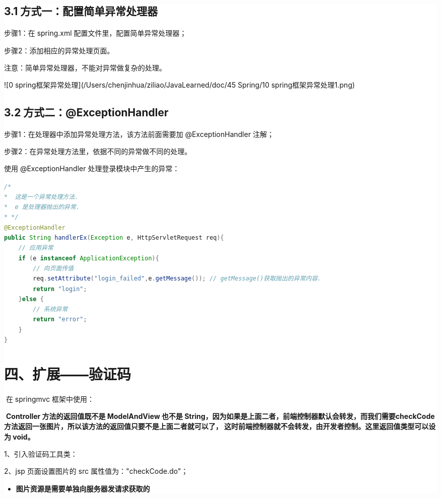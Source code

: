 ## 3.1 方式一：配置简单异常处理器

步骤1：在 spring.xml 配置文件里，配置简单异常处理器；

步骤2：添加相应的异常处理页面。

注意：简单异常处理器，不能对异常做复杂的处理。

![0 spring框架异常处理](/Users/chenjinhua/ziliao/JavaLearned/doc/45 Spring/10 spring框架异常处理1.png)



## 3.2 方式二：@ExceptionHandler

步骤1：在处理器中添加异常处理方法，该方法前面需要加 @ExceptionHandler 注解；

步骤2：在异常处理方法里，依据不同的异常做不同的处理。



使用 @ExceptionHandler 处理登录模块中产生的异常：

```java
/*
*  这是一个异常处理方法.
*  e 是处理器抛出的异常.
* */
@ExceptionHandler
public String handlerEx(Exception e, HttpServletRequest req){
    // 应用异常
    if (e instanceof ApplicationException){
        // 向页面传值
        req.setAttribute("login_failed",e.getMessage()); // getMessage()获取抛出的异常内容.
        return "login";
    }else {
        // 系统异常
        return "error";
    }
}
```



# 四、扩展——验证码

​	在 springmvc 框架中使用：

​    **Controller 方法的返回值既不是 ModelAndView 也不是 String，因为如果是上面二者，前端控制器默认会转发，而我们需要checkCode 方法返回一张图片，所以该方法的返回值只要不是上面二者就可以了， 这时前端控制器就不会转发，由开发者控制。这里返回值类型可以设为 void。**



1、引入验证码工具类：

2、jsp 页面设置图片的 src 属性值为："checkCode.do"；

- **图片资源是需要单独向服务器发请求获取的**
